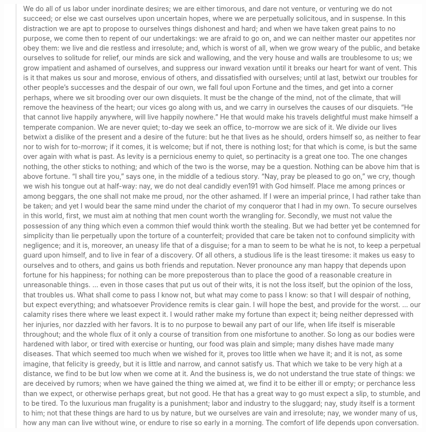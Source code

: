 > We do all of us labor under inordinate desires; we are either timorous, and dare not venture, or venturing we do not succeed; or else we cast ourselves upon uncertain hopes, where we are perpetually solicitous, and in suspense. In this distraction we are apt to propose to ourselves things dishonest and hard; and when we have taken great pains to no purpose, we come then to repent of our undertakings: we are afraid to go on, and we can neither master our appetites nor obey them: we live and die restless and irresolute; and, which is worst of all, when we grow weary of the public, and betake ourselves to solitude for relief, our minds are sick and wallowing, and the very house and walls are troublesome to us; we grow impatient and ashamed of ourselves, and suppress our inward vexation until it breaks our heart for want of vent. This is it that makes us sour and morose, envious of others, and dissatisfied with ourselves; until at last, betwixt our troubles for other people’s successes and the despair of our own, we fall foul upon Fortune and the times, and get into a corner perhaps, where we sit brooding over our own disquiets.
> It must be the change of the mind, not of the climate, that will remove the heaviness of the heart; our vices go along with us, and we carry in ourselves the causes of our disquiets.
> “He that cannot live happily anywhere, will live happily nowhere.”
> He that would make his travels delightful must make himself a temperate companion.
> We are never quiet; to-day we seek an office, to-morrow we are sick of it. We divide our lives betwixt a dislike of the present and a desire of the future: but he that lives as he should, orders himself so, as neither to fear nor to wish for to-morrow; if it comes, it is welcome; but if not, there is nothing lost; for that which is come, is but the same over again with what is past.
> As levity is a pernicious enemy to quiet, so pertinacity is a great one too. The one changes nothing, the other sticks to nothing; and which of the two is the worse, may be a question.
> Nothing can be above him that is above fortune.
> “I shall tire you,” says one, in the middle of a tedious story. “Nay, pray be pleased to go on,” we cry, though we wish his tongue out at half-way: nay, we do not deal candidly even191 with God himself.
> Place me among princes or among beggars, the one shall not make me proud, nor the other ashamed.
> If I were an imperial prince, I had rather take than be taken; and yet I would bear the same mind under the chariot of my conqueror that I had in my own.
> To secure ourselves in this world, first, we must aim at nothing that men count worth the wrangling for. Secondly, we must not value the possession of any thing which even a common thief would think worth the stealing.
> But we had better yet be contemned for simplicity than lie perpetually upon the torture of a counterfeit; provided that care be taken not to confound simplicity with negligence; and it is, moreover, an uneasy life that of a disguise; for a man to seem to be what he is not, to keep a perpetual guard upon himself, and to live in fear of a discovery.
> Of all others, a studious life is the least tiresome: it makes us easy to ourselves and to others, and gains us both friends and reputation.
> Never pronounce any man happy that depends upon fortune for his happiness; for nothing can be more preposterous than to place the good of a reasonable creature in unreasonable things.
> ... even in those cases that put us out of their wits, it is not the loss itself, but the opinion of the loss, that troubles us.
> What shall come to pass I know not, but what may come to pass I know: so that I will despair of nothing, but expect everything; and whatsoever Providence remits is clear gain.
> I will hope the best, and provide for the worst.
> ... our calamity rises there where we least expect it.
> I would rather make my fortune than expect it; being neither depressed with her injuries, nor dazzled with her favors.
> It is to no purpose to bewail any part of our life, when life itself is miserable throughout; and the whole flux of it only a course of transition from one misfortune to another.
> So long as our bodies were hardened with labor, or tired with exercise or hunting, our food was plain and simple; many dishes have made many diseases.
> That which seemed too much when we wished for it, proves too little when we have it; and it is not, as some imagine, that felicity is greedy, but it is little and narrow, and cannot satisfy us. That which we take to be very high at a distance, we find to be but low when we come at it. And the business is, we do not understand the true state of things: we are deceived by rumors; when we have gained the thing we aimed at, we find it to be either ill or empty; or perchance less than we expect, or otherwise perhaps great, but not good.
> He that has a great way to go must expect a slip, to stumble, and to be tired.
> To the luxurious man frugality is a punishment; labor and industry to the sluggard; nay, study itself is a torment to him; not that these things are hard to us by nature, but we ourselves are vain and irresolute; nay, we wonder many of us, how any man can live without wine, or endure to rise so early in a morning.
> The comfort of life depends upon conversation.